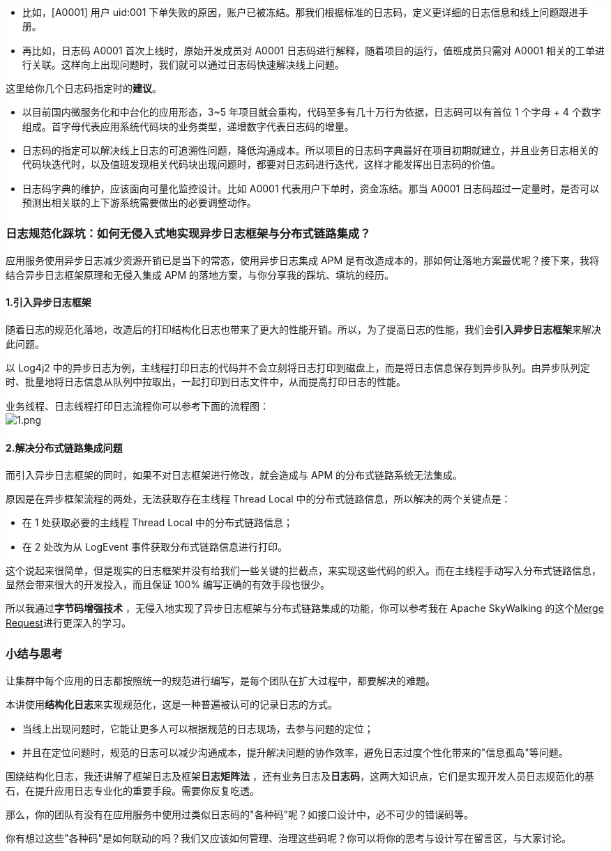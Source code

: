 * 比如，\[A0001\] 用户 uid:001 下单失败的原因，账户已被冻结。那我们根据标准的日志码，定义更详细的日志信息和线上问题跟进手册。

* 再比如，日志码 A0001 首次上线时，原始开发成员对 A0001 日志码进行解释，随着项目的运行，值班成员只需对 A0001 相关的工单进行关联。这样向上出现问题时，我们就可以通过日志码快速解决线上问题。

这里给你几个日志码指定时的**建议**。

* 以目前国内微服务化和中台化的应用形态，3\~5 年项目就会重构，代码至多有几十万行为依据，日志码可以有首位 1 个字母 + 4 个数字组成。首字母代表应用系统代码块的业务类型，递增数字代表日志码的增量。

* 日志码的指定可以解决线上日志的可追溯性问题，降低沟通成本。所以项目的日志码字典最好在项目初期就建立，并且业务日志相关的代码块迭代时，以及值班发现相关代码块出现问题时，都要对日志码进行迭代，这样才能发挥出日志码的价值。

* 日志码字典的维护，应该面向可量化监控设计。比如 A0001 代表用户下单时，资金冻结。那当 A0001 日志码超过一定量时，是否可以预测出相关联的上下游系统需要做出的必要调整动作。

### 日志规范化踩坑：如何无侵入式地实现异步日志框架与分布式链路集成？

应用服务使用异步日志减少资源开销已是当下的常态，使用异步日志集成 APM 是有改造成本的，那如何让落地方案最优呢？接下来，我将结合异步日志框架原理和无侵入集成 APM 的落地方案，与你分享我的踩坑、填坑的经历。

#### 1.引入异步日志框架

随着日志的规范化落地，改造后的打印结构化日志也带来了更大的性能开销。所以，为了提高日志的性能，我们会**引入异步日志框架**来解决此问题。

以 Log4j2 中的异步日志为例，主线程打印日志的代码并不会立刻将日志打印到磁盘上，而是将日志信息保存到异步队列。由异步队列定时、批量地将日志信息从队列中拉取出，一起打印到日志文件中，从而提高打印日志的性能。

业务线程、日志线程打印日志流程你可以参考下面的流程图：  
<Image alt="1.png" src="https://s0.lgstatic.com/i/image6/M01/47/6B/Cgp9HWDQXJ-Ae4MNAABzDeoGUms470.png"/>

#### 2.解决分布式链路集成问题

而引入异步日志框架的同时，如果不对日志框架进行修改，就会造成与 APM 的分布式链路系统无法集成。

原因是在异步框架流程的两处，无法获取存在主线程 Thread Local 中的分布式链路信息，所以解决的两个关键点是：

* 在 1 处获取必要的主线程 Thread Local 中的分布式链路信息；

* 在 2 处改为从 LogEvent 事件获取分布式链路信息进行打印。

这个说起来很简单，但是现实的日志框架并没有给我们一些关键的拦截点，来实现这些代码的织入。而在主线程手动写入分布式链路信息，显然会带来很大的开发投入，而且保证 100% 编写正确的有效手段也很少。

所以我通过**字节码增强技术** ，无侵入地实现了异步日志框架与分布式链路集成的功能，你可以参考我在 Apache SkyWalking 的这个[Merge Request](https://github.com/apache/skywalking/pull/2750?fileGuid=xxQTRXtVcqtHK6j8)进行更深入的学习。

### 小结与思考

让集群中每个应用的日志都按照统一的规范进行编写，是每个团队在扩大过程中，都要解决的难题。

本讲使用**结构化日志**来实现规范化，这是一种普遍被认可的记录日志的方式。

* 当线上出现问题时，它能让更多人可以根据规范的日志现场，去参与问题的定位；

* 并且在定位问题时，规范的日志可以减少沟通成本，提升解决问题的协作效率，避免日志过度个性化带来的"信息孤岛"等问题。

围绕结构化日志，我还讲解了框架日志及框架**日志矩阵法** ，还有业务日志及**日志码**，这两大知识点，它们是实现开发人员日志规范化的基石，在提升应用日志专业化的重要手段。需要你反复吃透。

那么，你的团队有没有在应用服务中使用过类似日志码的"各种码"呢？如接口设计中，必不可少的错误码等。

你有想过这些"各种码"是如何联动的吗？我们又应该如何管理、治理这些码呢？你可以将你的思考与设计写在留言区，与大家讨论。
